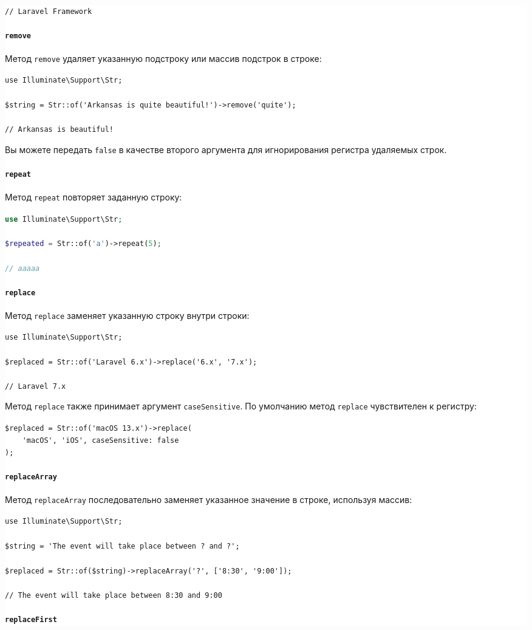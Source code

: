     // Laravel Framework

<a name="method-fluent-str-remove"></a>
#### `remove`

Метод `remove` удаляет указанную подстроку или массив подстрок в строке:

    use Illuminate\Support\Str;

    $string = Str::of('Arkansas is quite beautiful!')->remove('quite');

    // Arkansas is beautiful!

Вы можете передать `false` в качестве второго аргумента для игнорирования регистра удаляемых строк.

<a name="method-fluent-str-repeat"></a>
#### `repeat`

Метод `repeat` повторяет заданную строку:

```php
use Illuminate\Support\Str;

$repeated = Str::of('a')->repeat(5);

// aaaaa
```

<a name="method-fluent-str-replace"></a>
#### `replace`

Метод `replace` заменяет указанную строку внутри строки:

    use Illuminate\Support\Str;

    $replaced = Str::of('Laravel 6.x')->replace('6.x', '7.x');

    // Laravel 7.x

Метод `replace` также принимает аргумент `caseSensitive`. По умолчанию метод `replace` чувствителен к регистру:

    $replaced = Str::of('macOS 13.x')->replace(
        'macOS', 'iOS', caseSensitive: false
    );

<a name="method-fluent-str-replace-array"></a>
#### `replaceArray`

Метод `replaceArray` последовательно заменяет указанное значение в строке, используя массив:

    use Illuminate\Support\Str;

    $string = 'The event will take place between ? and ?';

    $replaced = Str::of($string)->replaceArray('?', ['8:30', '9:00']);

    // The event will take place between 8:30 and 9:00

<a name="method-fluent-str-replace-first"></a>
#### `replaceFirst`
